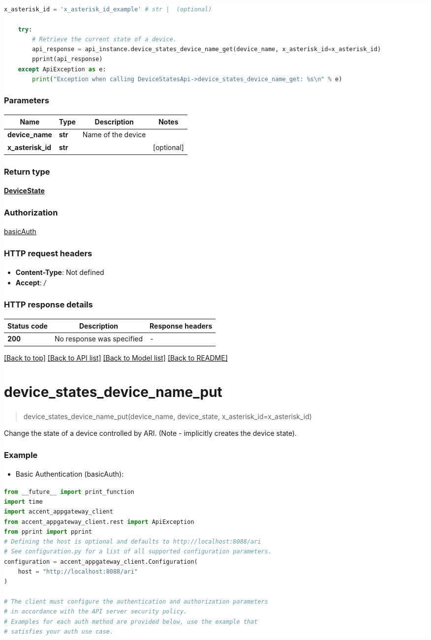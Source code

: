 ```python
x_asterisk_id = 'x_asterisk_id_example' # str |  (optional)

    try:
        # Retrieve the current state of a device.
        api_response = api_instance.device_states_device_name_get(device_name, x_asterisk_id=x_asterisk_id)
        pprint(api_response)
    except ApiException as e:
        print("Exception when calling DeviceStatesApi->device_states_device_name_get: %s\n" % e)
```

### Parameters

Name | Type | Description  | Notes
------------- | ------------- | ------------- | -------------
 **device_name** | **str**| Name of the device |
 **x_asterisk_id** | **str**|  | [optional]

### Return type

[**DeviceState**](DeviceState.md)

### Authorization

[basicAuth](../README.md#basicAuth)

### HTTP request headers

 - **Content-Type**: Not defined
 - **Accept**: */*

### HTTP response details
| Status code | Description | Response headers |
|-------------|-------------|------------------|
**200** | No response was specified |  -  |

[[Back to top]](#) [[Back to API list]](../README.md#documentation-for-api-endpoints) [[Back to Model list]](../README.md#documentation-for-models) [[Back to README]](../README.md)

# **device_states_device_name_put**
> device_states_device_name_put(device_name, device_state, x_asterisk_id=x_asterisk_id)

Change the state of a device controlled by ARI. (Note - implicitly creates the device state).

### Example

* Basic Authentication (basicAuth):
```python
from __future__ import print_function
import time
import accent_appgateway_client
from accent_appgateway_client.rest import ApiException
from pprint import pprint
# Defining the host is optional and defaults to http://localhost:8088/ari
# See configuration.py for a list of all supported configuration parameters.
configuration = accent_appgateway_client.Configuration(
    host = "http://localhost:8088/ari"
)

# The client must configure the authentication and authorization parameters
# in accordance with the API server security policy.
# Examples for each auth method are provided below, use the example that
# satisfies your auth use case.

```